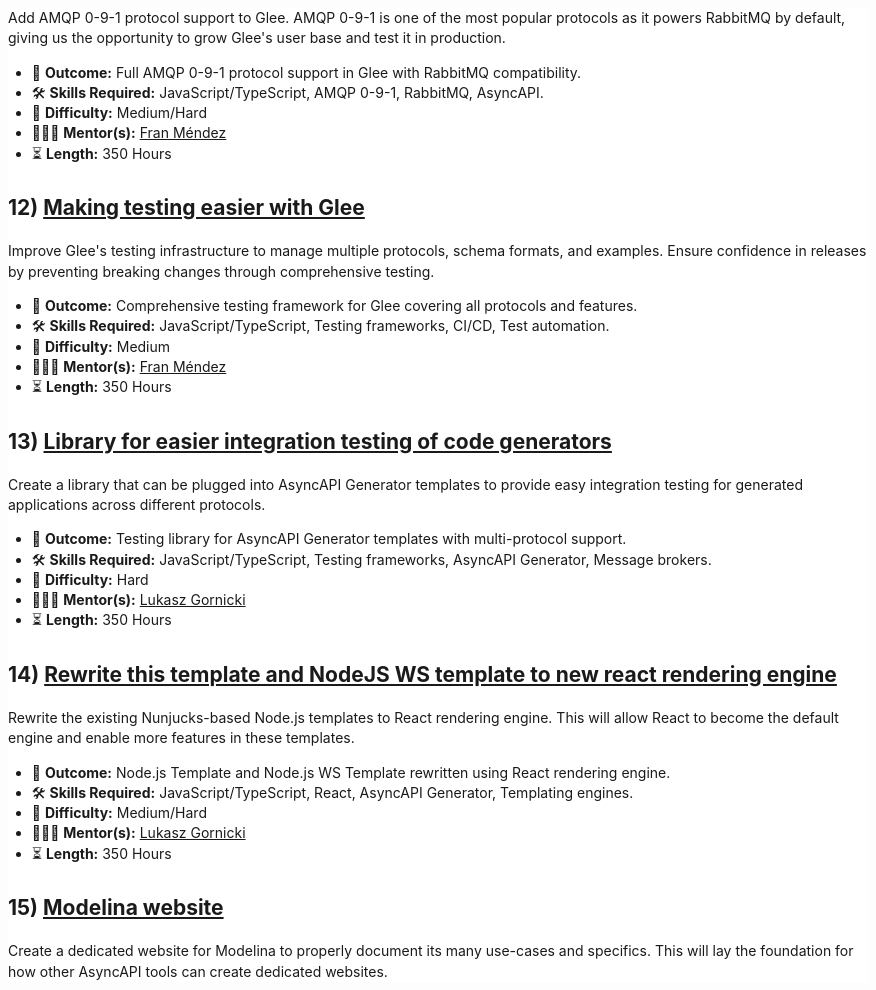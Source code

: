 Add AMQP 0-9-1 protocol support to Glee. AMQP 0-9-1 is one of the most popular protocols as it powers RabbitMQ by default, giving us the opportunity to grow Glee's user base and test it in production.

- 🎯 **Outcome:** Full AMQP 0-9-1 protocol support in Glee with RabbitMQ compatibility.
- 🛠️ **Skills Required:** JavaScript/TypeScript, AMQP 0-9-1, RabbitMQ, AsyncAPI.
- 🧩 **Difficulty:** Medium/Hard
- 👩🏿‍🏫 **Mentor(s):** [Fran Méndez](https://github.com/fmvilas)
- ⏳ **Length:** 350 Hours

## 12) [Making testing easier with Glee](https://github.com/asyncapi/glee/issues/255)

Improve Glee's testing infrastructure to manage multiple protocols, schema formats, and examples. Ensure confidence in releases by preventing breaking changes through comprehensive testing.

- 🎯 **Outcome:** Comprehensive testing framework for Glee covering all protocols and features.
- 🛠️ **Skills Required:** JavaScript/TypeScript, Testing frameworks, CI/CD, Test automation.
- 🧩 **Difficulty:** Medium
- 👩🏿‍🏫 **Mentor(s):** [Fran Méndez](https://github.com/fmvilas)
- ⏳ **Length:** 350 Hours

## 13) [Library for easier integration testing of code generators](https://github.com/asyncapi/generator/issues/752)

Create a library that can be plugged into AsyncAPI Generator templates to provide easy integration testing for generated applications across different protocols.

- 🎯 **Outcome:** Testing library for AsyncAPI Generator templates with multi-protocol support.
- 🛠️ **Skills Required:** JavaScript/TypeScript, Testing frameworks, AsyncAPI Generator, Message brokers.
- 🧩 **Difficulty:** Hard
- 👩🏿‍🏫 **Mentor(s):** [Lukasz Gornicki](https://github.com/derberg)
- ⏳ **Length:** 350 Hours

## 14) [Rewrite this template and NodeJS WS template to new react rendering engine](https://github.com/asyncapi/nodejs-template/issues/133)

Rewrite the existing Nunjucks-based Node.js templates to React rendering engine. This will allow React to become the default engine and enable more features in these templates.

- 🎯 **Outcome:** Node.js Template and Node.js WS Template rewritten using React rendering engine.
- 🛠️ **Skills Required:** JavaScript/TypeScript, React, AsyncAPI Generator, Templating engines.
- 🧩 **Difficulty:** Medium/Hard
- 👩🏿‍🏫 **Mentor(s):** [Lukasz Gornicki](https://github.com/derberg)
- ⏳ **Length:** 350 Hours

## 15) [Modelina website](https://github.com/asyncapi/modelina/issues/637)

Create a dedicated website for Modelina to properly document its many use-cases and specifics. This will lay the foundation for how other AsyncAPI tools can create dedicated websites.
